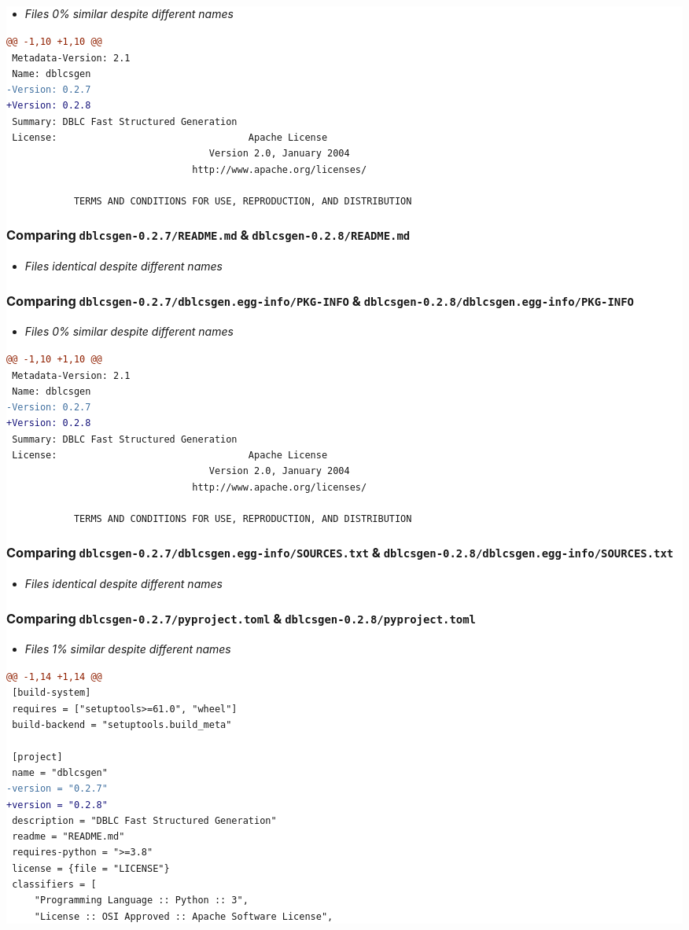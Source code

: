  * *Files 0% similar despite different names*

```diff
@@ -1,10 +1,10 @@
 Metadata-Version: 2.1
 Name: dblcsgen
-Version: 0.2.7
+Version: 0.2.8
 Summary: DBLC Fast Structured Generation
 License:                                  Apache License
                                    Version 2.0, January 2004
                                 http://www.apache.org/licenses/
         
            TERMS AND CONDITIONS FOR USE, REPRODUCTION, AND DISTRIBUTION
```

### Comparing `dblcsgen-0.2.7/README.md` & `dblcsgen-0.2.8/README.md`

 * *Files identical despite different names*

### Comparing `dblcsgen-0.2.7/dblcsgen.egg-info/PKG-INFO` & `dblcsgen-0.2.8/dblcsgen.egg-info/PKG-INFO`

 * *Files 0% similar despite different names*

```diff
@@ -1,10 +1,10 @@
 Metadata-Version: 2.1
 Name: dblcsgen
-Version: 0.2.7
+Version: 0.2.8
 Summary: DBLC Fast Structured Generation
 License:                                  Apache License
                                    Version 2.0, January 2004
                                 http://www.apache.org/licenses/
         
            TERMS AND CONDITIONS FOR USE, REPRODUCTION, AND DISTRIBUTION
```

### Comparing `dblcsgen-0.2.7/dblcsgen.egg-info/SOURCES.txt` & `dblcsgen-0.2.8/dblcsgen.egg-info/SOURCES.txt`

 * *Files identical despite different names*

### Comparing `dblcsgen-0.2.7/pyproject.toml` & `dblcsgen-0.2.8/pyproject.toml`

 * *Files 1% similar despite different names*

```diff
@@ -1,14 +1,14 @@
 [build-system]
 requires = ["setuptools>=61.0", "wheel"]
 build-backend = "setuptools.build_meta"
 
 [project]
 name = "dblcsgen"
-version = "0.2.7"
+version = "0.2.8"
 description = "DBLC Fast Structured Generation"
 readme = "README.md"
 requires-python = ">=3.8"
 license = {file = "LICENSE"}
 classifiers = [
     "Programming Language :: Python :: 3",
     "License :: OSI Approved :: Apache Software License",
```